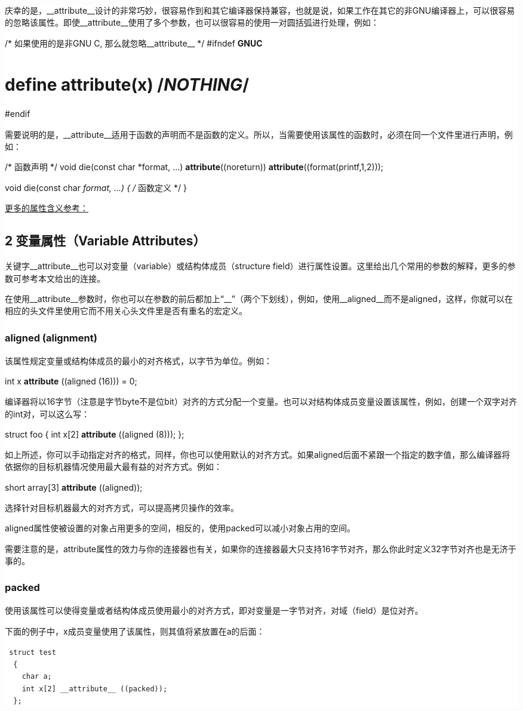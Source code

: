庆幸的是，__attribute__设计的非常巧妙，很容易作到和其它编译器保持兼容，也就是说，如果工作在其它的非GNU编译器上，可以很容易的忽略该属性。即使__attribute__使用了多个参数，也可以很容易的使用一对圆括弧进行处理，例如：

/* 如果使用的是非GNU C, 那么就忽略__attribute__ */
#ifndef __GNUC__
# define __attribute__(x) /*NOTHING*/
#endif

需要说明的是，__attribute__适用于函数的声明而不是函数的定义。所以，当需要使用该属性的函数时，必须在同一个文件里进行声明，例如：

/* 函数声明 */
void die(const char *format, ...) __attribute__((noreturn))
                      __attribute__((format(printf,1,2)));

void die(const char *format, ...)
{
     /* 函数定义 */
}

[更多的属性含义参考：](http://gcc.gnu.org/onlinedocs/gcc-4.5.0/gcc/Function-Attributes.html)

## 2 变量属性（Variable Attributes）
关键字__attribute__也可以对变量（variable）或结构体成员（structure field）进行属性设置。这里给出几个常用的参数的解释，更多的参数可参考本文给出的连接。

在使用__attribute__参数时，你也可以在参数的前后都加上“__”（两个下划线），例如，使用__aligned__而不是aligned，这样，你就可以在相应的头文件里使用它而不用关心头文件里是否有重名的宏定义。

### aligned (alignment)

该属性规定变量或结构体成员的最小的对齐格式，以字节为单位。例如：

int x __attribute__ ((aligned (16))) = 0;

编译器将以16字节（注意是字节byte不是位bit）对齐的方式分配一个变量。也可以对结构体成员变量设置该属性，例如，创建一个双字对齐的int对，可以这么写：

struct foo { int x[2] __attribute__ ((aligned (8))); };

如上所述，你可以手动指定对齐的格式，同样，你也可以使用默认的对齐方式。如果aligned后面不紧跟一个指定的数字值，那么编译器将依据你的目标机器情况使用最大最有益的对齐方式。例如：

short array[3] __attribute__ ((aligned));

选择针对目标机器最大的对齐方式，可以提高拷贝操作的效率。

aligned属性使被设置的对象占用更多的空间，相反的，使用packed可以减小对象占用的空间。

需要注意的是，attribute属性的效力与你的连接器也有关，如果你的连接器最大只支持16字节对齐，那么你此时定义32字节对齐也是无济于事的。

### packed

使用该属性可以使得变量或者结构体成员使用最小的对齐方式，即对变量是一字节对齐，对域（field）是位对齐。

下面的例子中，x成员变量使用了该属性，则其值将紧放置在a的后面：

     struct test
      {
        char a;
        int x[2] __attribute__ ((packed));
      };


[jekyll]:      http://jekyllrb.com
[jekyll-gh]:   https://github.com/jekyll/jekyll
[jekyll-help]: https://github.com/jekyll/jekyll-help